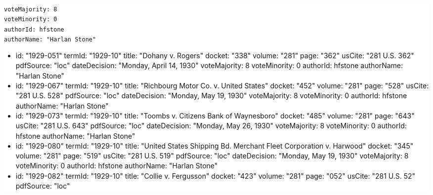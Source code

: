     voteMajority: 8
    voteMinority: 0
    authorId: hfstone
    authorName: "Harlan Stone"
  - id: "1929-051"
    termId: "1929-10"
    title: "Dohany v. Rogers"
    docket: "338"
    volume: "281"
    page: "362"
    usCite: "281 U.S. 362"
    pdfSource: "loc"
    dateDecision: "Monday, April 14, 1930"
    voteMajority: 8
    voteMinority: 0
    authorId: hfstone
    authorName: "Harlan Stone"
  - id: "1929-067"
    termId: "1929-10"
    title: "Richbourg Motor Co. v. United States"
    docket: "452"
    volume: "281"
    page: "528"
    usCite: "281 U.S. 528"
    pdfSource: "loc"
    dateDecision: "Monday, May 19, 1930"
    voteMajority: 8
    voteMinority: 0
    authorId: hfstone
    authorName: "Harlan Stone"
  - id: "1929-073"
    termId: "1929-10"
    title: "Toombs v. Citizens Bank of Waynesboro"
    docket: "485"
    volume: "281"
    page: "643"
    usCite: "281 U.S. 643"
    pdfSource: "loc"
    dateDecision: "Monday, May 26, 1930"
    voteMajority: 8
    voteMinority: 0
    authorId: hfstone
    authorName: "Harlan Stone"
  - id: "1929-080"
    termId: "1929-10"
    title: "United States Shipping Bd. Merchant Fleet Corporation v. Harwood"
    docket: "345"
    volume: "281"
    page: "519"
    usCite: "281 U.S. 519"
    pdfSource: "loc"
    dateDecision: "Monday, May 19, 1930"
    voteMajority: 8
    voteMinority: 0
    authorId: hfstone
    authorName: "Harlan Stone"
  - id: "1929-082"
    termId: "1929-10"
    title: "Collie v. Fergusson"
    docket: "423"
    volume: "281"
    page: "052"
    usCite: "281 U.S. 52"
    pdfSource: "loc"